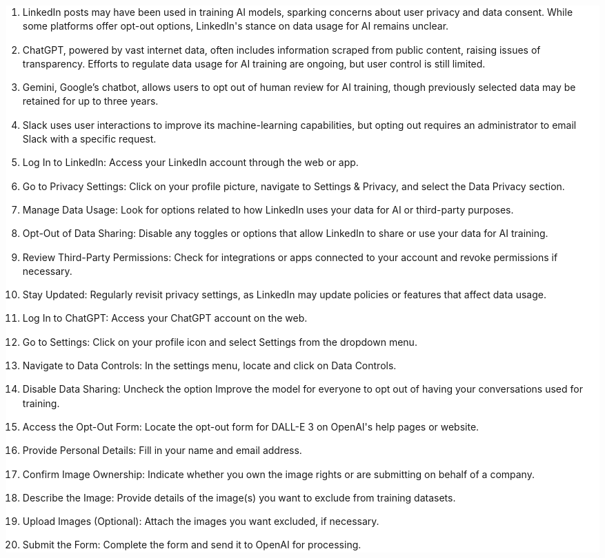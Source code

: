 1. LinkedIn posts may have been used in training AI models, sparking concerns about user privacy and data consent. While some platforms offer opt-out options, LinkedIn's stance on data usage for AI remains unclear.
2. ChatGPT, powered by vast internet data, often includes information scraped from public content, raising issues of transparency. Efforts to regulate data usage for AI training are ongoing, but user control is still limited.
3. Gemini, Google’s chatbot, allows users to opt out of human review for AI training, though previously selected data may be retained for up to three years.
4. Slack uses user interactions to improve its machine-learning capabilities, but opting out requires an administrator to email Slack with a specific request.

1. Log In to LinkedIn: Access your LinkedIn account through the web or app.
2. Go to Privacy Settings: Click on your profile picture, navigate to Settings & Privacy, and select the Data Privacy section.
3. Manage Data Usage: Look for options related to how LinkedIn uses your data for AI or third-party purposes.
4. Opt-Out of Data Sharing: Disable any toggles or options that allow LinkedIn to share or use your data for AI training.
5. Review Third-Party Permissions: Check for integrations or apps connected to your account and revoke permissions if necessary.
6. Stay Updated: Regularly revisit privacy settings, as LinkedIn may update policies or features that affect data usage.

1. Log In to ChatGPT: Access your ChatGPT account on the web.
2. Go to Settings: Click on your profile icon and select Settings from the dropdown menu.
3. Navigate to Data Controls: In the settings menu, locate and click on Data Controls.
4. Disable Data Sharing: Uncheck the option Improve the model for everyone to opt out of having your conversations used for training.

1. Access the Opt-Out Form: Locate the opt-out form for DALL-E 3 on OpenAI's help pages or website.
2. Provide Personal Details: Fill in your name and email address.
3. Confirm Image Ownership: Indicate whether you own the image rights or are submitting on behalf of a company.
4. Describe the Image: Provide details of the image(s) you want to exclude from training datasets.
5. Upload Images (Optional): Attach the images you want excluded, if necessary.
6. Submit the Form: Complete the form and send it to OpenAI for processing.

